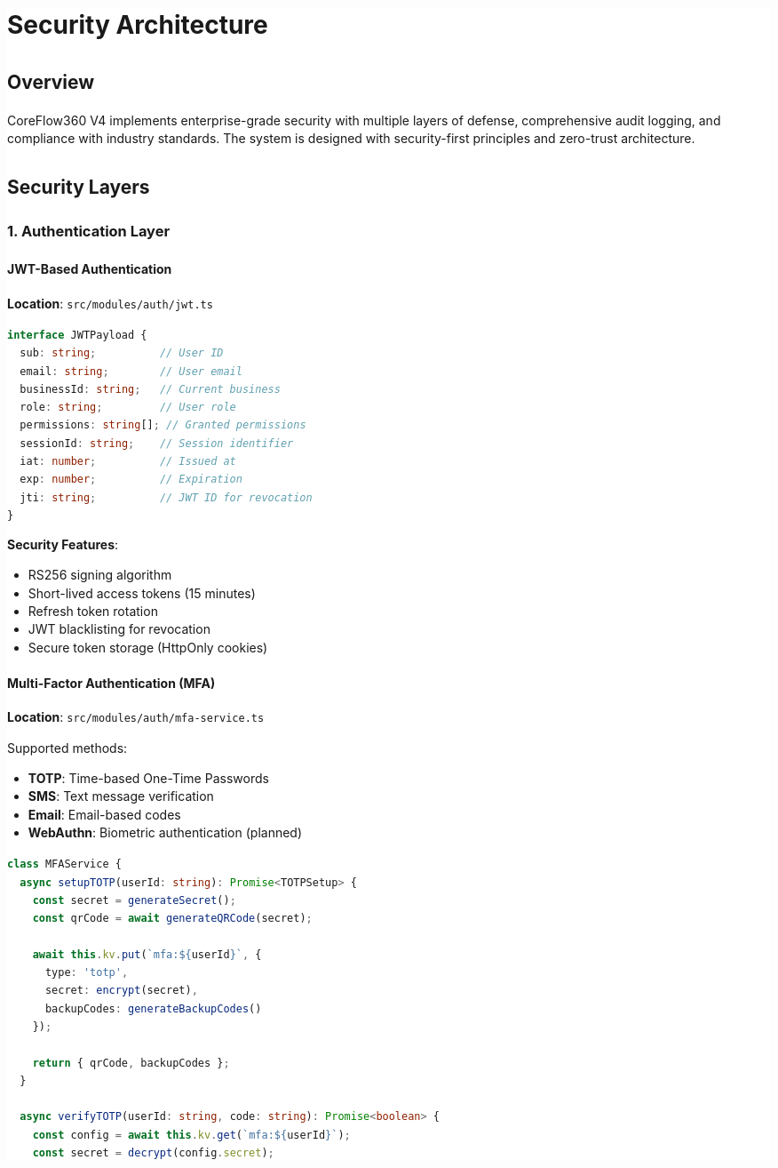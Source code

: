 # Security Architecture

## Overview

CoreFlow360 V4 implements enterprise-grade security with multiple layers of defense, comprehensive audit logging, and compliance with industry standards. The system is designed with security-first principles and zero-trust architecture.

## Security Layers

### 1. Authentication Layer

#### JWT-Based Authentication
**Location**: `src/modules/auth/jwt.ts`

```typescript
interface JWTPayload {
  sub: string;          // User ID
  email: string;        // User email
  businessId: string;   // Current business
  role: string;         // User role
  permissions: string[]; // Granted permissions
  sessionId: string;    // Session identifier
  iat: number;          // Issued at
  exp: number;          // Expiration
  jti: string;          // JWT ID for revocation
}
```

**Security Features**:
- RS256 signing algorithm
- Short-lived access tokens (15 minutes)
- Refresh token rotation
- JWT blacklisting for revocation
- Secure token storage (HttpOnly cookies)

#### Multi-Factor Authentication (MFA)
**Location**: `src/modules/auth/mfa-service.ts`

Supported methods:
- **TOTP**: Time-based One-Time Passwords
- **SMS**: Text message verification
- **Email**: Email-based codes
- **WebAuthn**: Biometric authentication (planned)

```typescript
class MFAService {
  async setupTOTP(userId: string): Promise<TOTPSetup> {
    const secret = generateSecret();
    const qrCode = await generateQRCode(secret);

    await this.kv.put(`mfa:${userId}`, {
      type: 'totp',
      secret: encrypt(secret),
      backupCodes: generateBackupCodes()
    });

    return { qrCode, backupCodes };
  }

  async verifyTOTP(userId: string, code: string): Promise<boolean> {
    const config = await this.kv.get(`mfa:${userId}`);
    const secret = decrypt(config.secret);
```